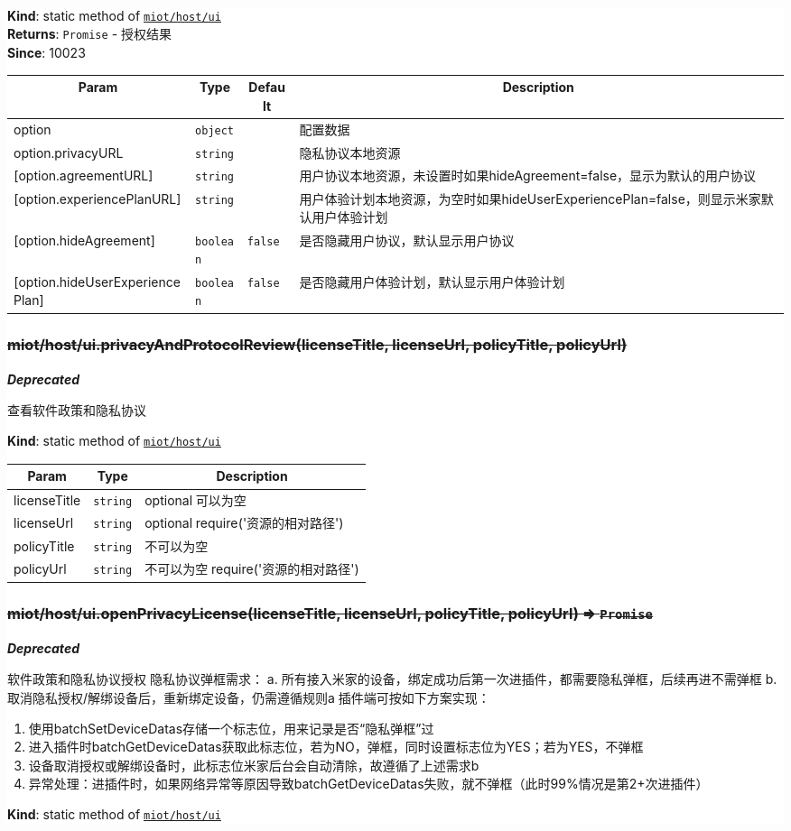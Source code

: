 **Kind**: static method of [<code>miot/host/ui</code>](#module_miot/host/ui)  
**Returns**: <code>Promise</code> - 授权结果  
**Since**: 10023  

| Param | Type | Default | Description |
| --- | --- | --- | --- |
| option | <code>object</code> |  | 配置数据 |
| option.privacyURL | <code>string</code> |  | 隐私协议本地资源 |
| [option.agreementURL] | <code>string</code> |  | 用户协议本地资源，未设置时如果hideAgreement=false，显示为默认的用户协议 |
| [option.experiencePlanURL] | <code>string</code> |  | 用户体验计划本地资源，为空时如果hideUserExperiencePlan=false，则显示米家默认用户体验计划 |
| [option.hideAgreement] | <code>boolean</code> | <code>false</code> | 是否隐藏用户协议，默认显示用户协议 |
| [option.hideUserExperiencePlan] | <code>boolean</code> | <code>false</code> | 是否隐藏用户体验计划，默认显示用户体验计划 |

<a name="module_miot/host/ui.privacyAndProtocolReview"></a>

### ~~miot/host/ui.privacyAndProtocolReview(licenseTitle, licenseUrl, policyTitle, policyUrl)~~
***Deprecated***

查看软件政策和隐私协议

**Kind**: static method of [<code>miot/host/ui</code>](#module_miot/host/ui)  

| Param | Type | Description |
| --- | --- | --- |
| licenseTitle | <code>string</code> | optional 可以为空 |
| licenseUrl | <code>string</code> | optional require('资源的相对路径') |
| policyTitle | <code>string</code> | 不可以为空 |
| policyUrl | <code>string</code> | 不可以为空 require('资源的相对路径') |

<a name="module_miot/host/ui.openPrivacyLicense"></a>

### ~~miot/host/ui.openPrivacyLicense(licenseTitle, licenseUrl, policyTitle, policyUrl) ⇒ <code>Promise</code>~~
***Deprecated***

软件政策和隐私协议授权
隐私协议弹框需求：
a. 所有接入米家的设备，绑定成功后第一次进插件，都需要隐私弹框，后续再进不需弹框
b. 取消隐私授权/解绑设备后，重新绑定设备，仍需遵循规则a
插件端可按如下方案实现：
1. 使用batchSetDeviceDatas存储一个标志位，用来记录是否“隐私弹框”过
2. 进入插件时batchGetDeviceDatas获取此标志位，若为NO，弹框，同时设置标志位为YES；若为YES，不弹框
3. 设备取消授权或解绑设备时，此标志位米家后台会自动清除，故遵循了上述需求b
4. 异常处理：进插件时，如果网络异常等原因导致batchGetDeviceDatas失败，就不弹框（此时99%情况是第2+次进插件）

**Kind**: static method of [<code>miot/host/ui</code>](#module_miot/host/ui)  
